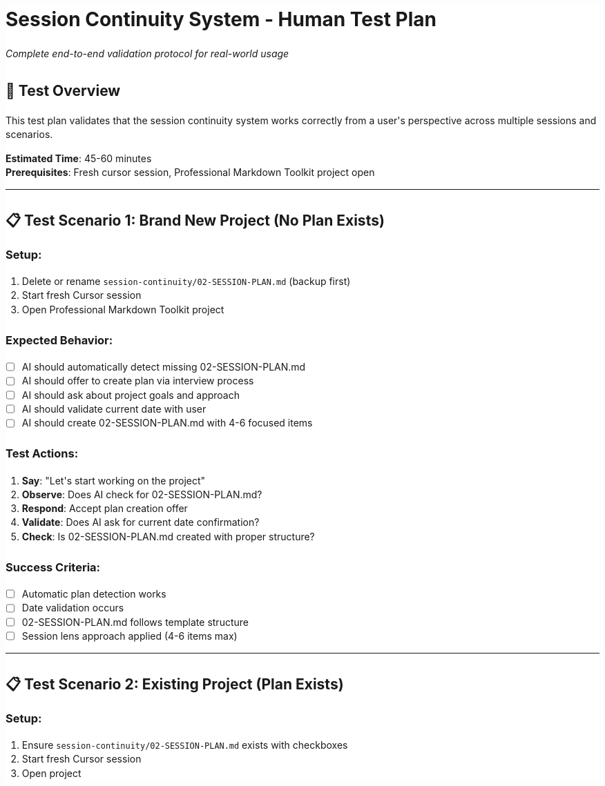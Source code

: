 # Session Continuity System - Human Test Plan
*Complete end-to-end validation protocol for real-world usage*

## 🎯 **Test Overview**
This test plan validates that the session continuity system works correctly from a user's perspective across multiple sessions and scenarios.

**Estimated Time**: 45-60 minutes  
**Prerequisites**: Fresh cursor session, Professional Markdown Toolkit project open

---

## 📋 **Test Scenario 1: Brand New Project (No Plan Exists)**

### **Setup:**
1. Delete or rename `session-continuity/02-SESSION-PLAN.md` (backup first)
2. Start fresh Cursor session
3. Open Professional Markdown Toolkit project

### **Expected Behavior:**
- [ ] AI should automatically detect missing 02-SESSION-PLAN.md
- [ ] AI should offer to create plan via interview process
- [ ] AI should ask about project goals and approach
- [ ] AI should validate current date with user
- [ ] AI should create 02-SESSION-PLAN.md with 4-6 focused items

### **Test Actions:**
1. **Say**: "Let's start working on the project"
2. **Observe**: Does AI check for 02-SESSION-PLAN.md?
3. **Respond**: Accept plan creation offer
4. **Validate**: Does AI ask for current date confirmation?
5. **Check**: Is 02-SESSION-PLAN.md created with proper structure?

### **Success Criteria:**
- [ ] Automatic plan detection works
- [ ] Date validation occurs
- [ ] 02-SESSION-PLAN.md follows template structure
- [ ] Session lens approach applied (4-6 items max)

---

## 📋 **Test Scenario 2: Existing Project (Plan Exists)**

### **Setup:**
1. Ensure `session-continuity/02-SESSION-PLAN.md` exists with checkboxes
2. Start fresh Cursor session
3. Open project
